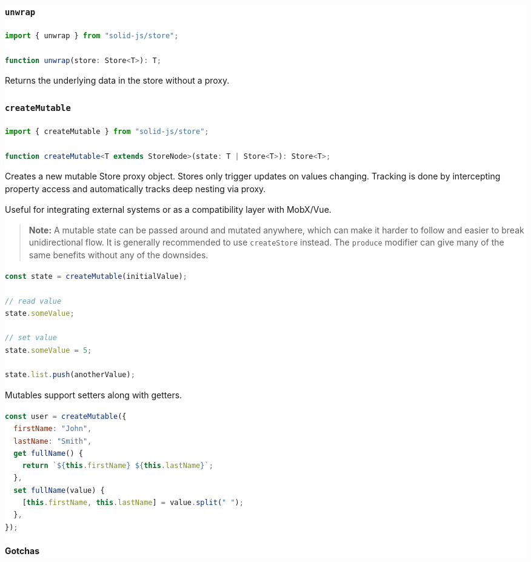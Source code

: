 ### `unwrap`

```ts
import { unwrap } from "solid-js/store";

function unwrap(store: Store<T>): T;
```

Returns the underlying data in the store without a proxy.

### `createMutable`

```ts
import { createMutable } from "solid-js/store";

function createMutable<T extends StoreNode>(state: T | Store<T>): Store<T>;
```

Creates a new mutable Store proxy object. Stores only trigger updates on values changing. Tracking is done by intercepting property access and automatically tracks deep nesting via proxy.

Useful for integrating external systems or as a compatibility layer with MobX/Vue.

> **Note:** A mutable state can be passed around and mutated anywhere, which can make it harder to follow and easier to break unidirectional flow. It is generally recommended to use `createStore` instead. The `produce` modifier can give many of the same benefits without any of the downsides.

```js
const state = createMutable(initialValue);

// read value
state.someValue;

// set value
state.someValue = 5;

state.list.push(anotherValue);
```

Mutables support setters along with getters.

```js
const user = createMutable({
  firstName: "John",
  lastName: "Smith",
  get fullName() {
    return `${this.firstName} ${this.lastName}`;
  },
  set fullName(value) {
    [this.firstName, this.lastName] = value.split(" ");
  },
});
```

#### Gotchas
